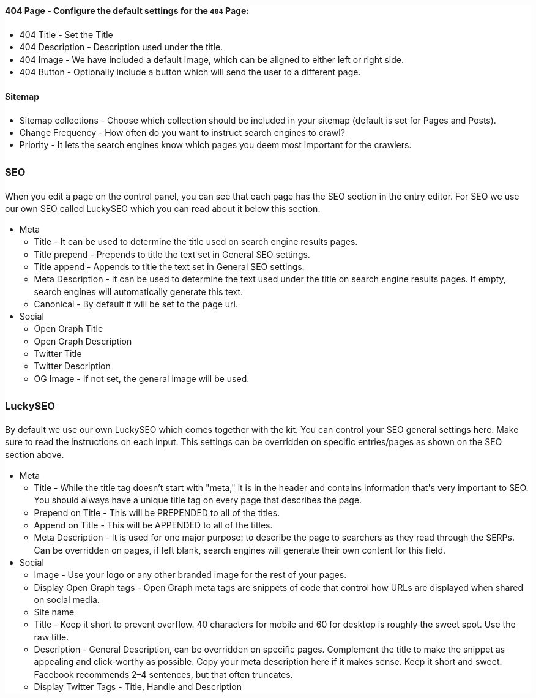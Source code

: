 #### 404 Page - Configure the default settings for the `404` Page:
  * 404 Title - Set the Title
  * 404 Description - Description used under the title.
  * 404 Image - We have included a default image, which can be aligned to either left or right side.
  * 404 Button - Optionally include a button which will send the user to a different page.

#### Sitemap
  * Sitemap collections - Choose which collection should be included in your sitemap (default is set for Pages and Posts).
  * Change Frequency - How often do you want to instruct search engines to crawl?
  * Priority - It lets the search engines know which pages you deem most important for the crawlers.

### SEO
When you edit a page on the control panel, you can see that each page has the SEO section in the entry editor. For SEO we use our own SEO called LuckySEO which you can read about it below this section.

* Meta
  * Title - It can be used to determine the title used on search engine results pages.
  * Title prepend - Prepends to title the text set in General SEO settings.
  * Title append - Appends to title the text set in General SEO settings.
  * Meta Description - It can be used to determine the text used under the title on search engine results pages. If empty, search engines will automatically generate this text.
  * Canonical - By default it will be set to the page url.
* Social
  * Open Graph Title
  * Open Graph Description
  * Twitter Title
  * Twitter Description
  * OG Image - If not set, the general image will be used.

### LuckySEO
By default we use our own LuckySEO which comes together with the kit. You can control your SEO general settings here. Make sure to read the instructions on each input. This settings can be overridden on specific entries/pages as shown on the SEO section above.

* Meta
  * Title - While the title tag doesn’t start with "meta," it is in the header and contains information that's very important to SEO. You should always have a unique title tag on every page that describes the page.
  * Prepend on Title - This will be PREPENDED to all of the titles.
  * Append on Title - This will be APPENDED to all of the titles.
  * Meta Description - It is used for one major purpose: to describe the page to searchers as they read through the SERPs. Can be overridden on pages, if left blank, search engines will generate their own content for this field.
* Social
  * Image - Use your logo or any other branded image for the rest of your pages. 
  * Display Open Graph tags - Open Graph meta tags are snippets of code that control how URLs are displayed when shared on social media.
  * Site name
  * Title - Keep it short to prevent overflow. 40 characters for mobile and 60 for desktop is roughly the sweet spot. Use the raw title.
  * Description - General Description, can be overridden on specific pages. Complement the title to make the snippet as appealing and click-worthy as possible. Copy your meta description here if it makes sense. Keep it short and sweet. Facebook recommends 2–4 sentences, but that often truncates.
  * Display Twitter Tags - Title, Handle and Description
